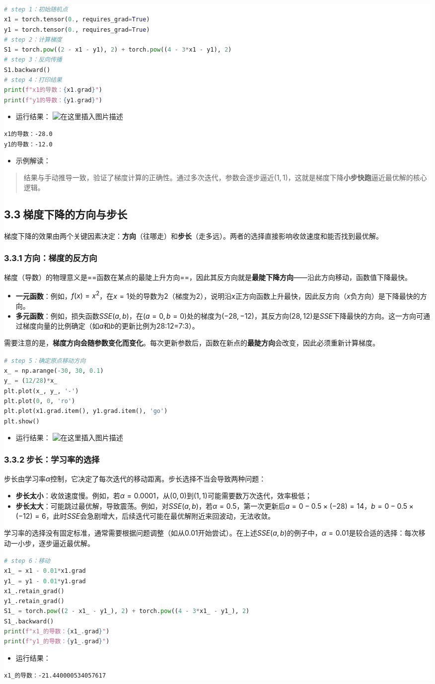```python
# step 1：初始随机点
x1 = torch.tensor(0., requires_grad=True)
y1 = torch.tensor(0., requires_grad=True)
# step 2：计算梯度
S1 = torch.pow((2 - x1 - y1), 2) + torch.pow((4 - 3*x1 - y1), 2)
# step 3：反向传播
S1.backward()
# step 4：打印结果
print(f"x1的导数：{x1.grad}")
print(f"y1的导数：{y1.grad}")
```
- 运行结果：
![在这里插入图片描述](https://i-blog.csdnimg.cn/direct/8ec2324e44754f5ebe3867191ff54073.png)
```
x1的导数：-28.0
y1的导数：-12.0
```
- 示例解读：
> 结果与手动推导一致，验证了梯度计算的正确性。通过多次迭代，参数会逐步逼近$(1,1)$，这就是梯度下降**小步快跑**逼近最优解的核心逻辑。

## 3.3 梯度下降的方向与步长
梯度下降的效果由两个关键因素决定：**方向**（往哪走）和**步长**（走多远）。两者的选择直接影响收敛速度和能否找到最优解。
### 3.3.1 方向：梯度的反方向
梯度（导数）的物理意义是==函数在某点的最陡上升方向==，因此其反方向就是**最陡下降方向**——沿此方向移动，函数值下降最快。
- **一元函数**：例如，$f(x) = x^2$，在$x=1$处的导数为2（梯度为2），说明沿$x$正方向函数上升最快，因此反方向（$x$负方向）是下降最快的方向。
- **多元函数**：例如，损失函数$SSE(a,b)$，在$(a=0,b=0)$处的梯度为$(-28,-12)$，其反方向$(28,12)$是$SSE$下降最快的方向。这一方向可通过梯度向量的比例确定（如$a$和$b$的更新比例为28:12=7:3）。

需要注意的是，**梯度方向会随参数变化而变化**。每次更新参数后，函数在新点的**最陡方向**会改变，因此必须重新计算梯度。

```python
# step 5：确定原点移动方向
x_ = np.arange(-30, 30, 0.1)
y_ = (12/28)*x_
plt.plot(x_, y_, '-')
plt.plot(0, 0, 'ro')
plt.plot(x1.grad.item(), y1.grad.item(), 'go')
plt.show()
```
- 运行结果：
![在这里插入图片描述](https://i-blog.csdnimg.cn/direct/b8ab996fa02c40b7b642dd76128cb490.png)
### 3.3.2 步长：学习率的选择
步长由学习率$\alpha$控制，它决定了每次迭代的移动距离。步长选择不当会导致两种问题：
- **步长太小**：收敛速度慢。例如，若$\alpha=0.0001$，从$(0,0)$到$(1,1)$可能需要数万次迭代，效率极低；
- **步长太大**：可能跳过最优解，导致震荡。例如，对$SSE(a,b)$，若$\alpha=0.5$，第一次更新后$a=0 - 0.5×(-28)=14$，$b=0 - 0.5×(-12)=6$，此时$SSE$会急剧增大，后续迭代可能在最优解附近来回波动，无法收敛。

学习率的选择没有固定标准，通常需要根据问题调整（如从0.01开始尝试）。在上述$SSE(a,b)$的例子中，$\alpha=0.01$是较合适的选择：每次移动一小步，逐步逼近最优解。

```python
# step 6：移动
x1_ = x1 - 0.01*x1.grad
y1_ = y1 - 0.01*y1.grad
x1_.retain_grad()
y1_.retain_grad()
S1_ = torch.pow((2 - x1_ - y1_), 2) + torch.pow((4 - 3*x1_ - y1_), 2)
S1_.backward()
print(f"x1_的导数：{x1_.grad}")
print(f"y1_的导数：{y1_.grad}")
```
- 运行结果：
```
x1_的导数：-21.440000534057617
```